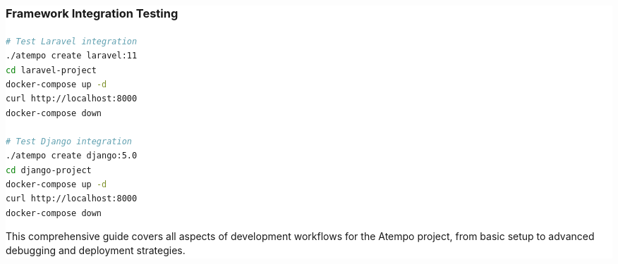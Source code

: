### Framework Integration Testing
```bash
# Test Laravel integration
./atempo create laravel:11
cd laravel-project
docker-compose up -d
curl http://localhost:8000
docker-compose down

# Test Django integration
./atempo create django:5.0
cd django-project
docker-compose up -d
curl http://localhost:8000
docker-compose down
```

This comprehensive guide covers all aspects of development workflows for the Atempo project, from basic setup to advanced debugging and deployment strategies.
